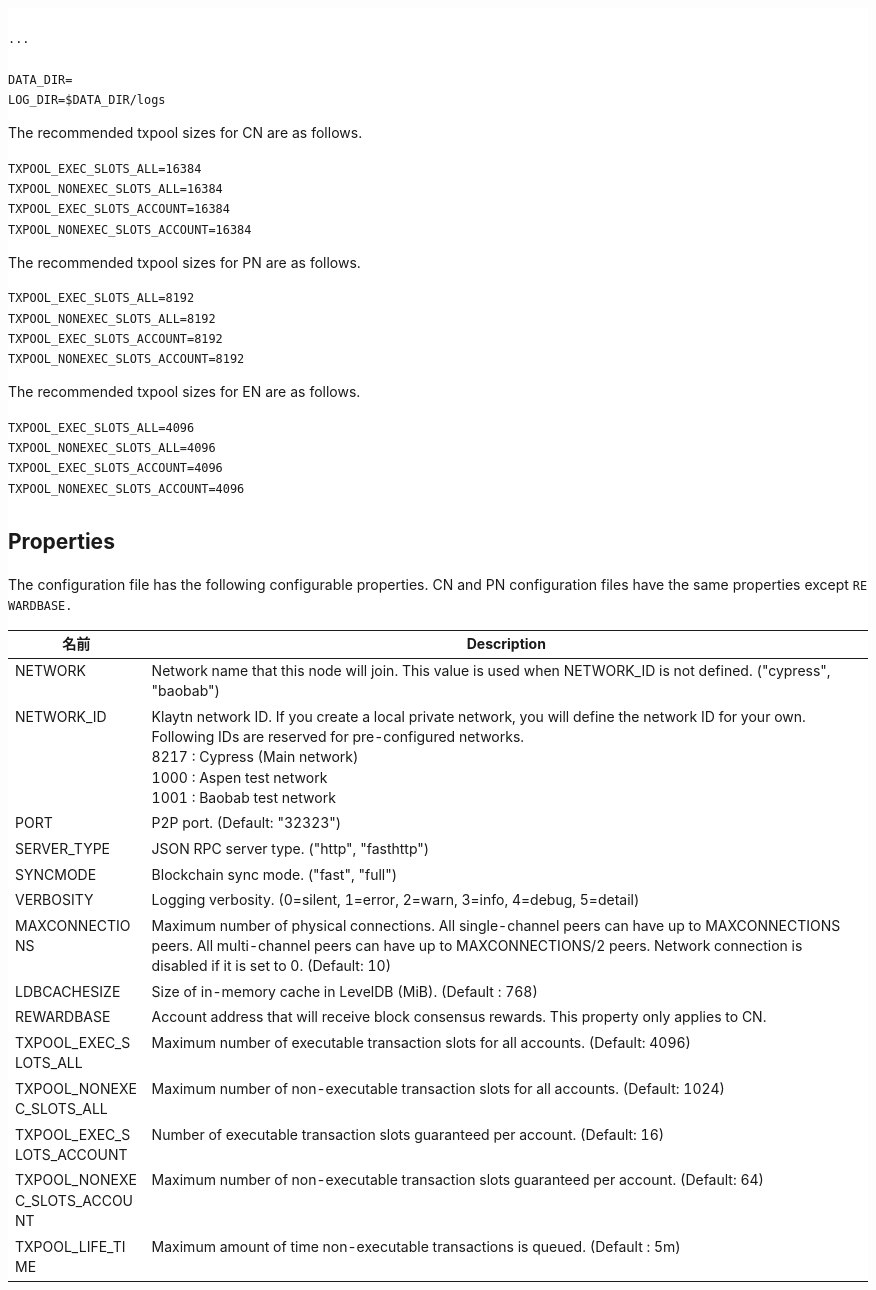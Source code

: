 ```text

...

DATA_DIR=
LOG_DIR=$DATA_DIR/logs
```

The recommended txpool sizes for CN are as follows.

```text
TXPOOL_EXEC_SLOTS_ALL=16384
TXPOOL_NONEXEC_SLOTS_ALL=16384
TXPOOL_EXEC_SLOTS_ACCOUNT=16384
TXPOOL_NONEXEC_SLOTS_ACCOUNT=16384
```

The recommended txpool sizes for PN are as follows.

```text
TXPOOL_EXEC_SLOTS_ALL=8192
TXPOOL_NONEXEC_SLOTS_ALL=8192
TXPOOL_EXEC_SLOTS_ACCOUNT=8192
TXPOOL_NONEXEC_SLOTS_ACCOUNT=8192
```

The recommended txpool sizes for EN are as follows.

```text
TXPOOL_EXEC_SLOTS_ALL=4096
TXPOOL_NONEXEC_SLOTS_ALL=4096
TXPOOL_EXEC_SLOTS_ACCOUNT=4096
TXPOOL_NONEXEC_SLOTS_ACCOUNT=4096
```

## Properties <a id="properties"></a>

The configuration file has the following configurable properties. CN and PN configuration files have the same properties except `REWARDBASE.`

| 名前                             | Description                                                                                                                                                                                                                                                                       |
| ------------------------------ | --------------------------------------------------------------------------------------------------------------------------------------------------------------------------------------------------------------------------------------------------------------------------------- |
| NETWORK                        | Network name that this node will join.  This value is used when NETWORK_ID is not defined.  ("cypress", "baobab")                                                                                                                                                                 |
| NETWORK_ID                     | Klaytn network ID.  If you create a local private network, you will define the network ID for your own.  Following IDs are reserved for pre-configured networks. <br>8217 : Cypress (Main network) <br>1000 : Aspen test network <br>1001 : Baobab test network |
| PORT                           | P2P port. (Default: "32323")                                                                                                                                                                                                                                                      |
| SERVER_TYPE                    | JSON RPC server type.  ("http", "fasthttp")                                                                                                                                                                                                                                       |
| SYNCMODE                       | Blockchain sync mode.  ("fast", "full")                                                                                                                                                                                                                                           |
| VERBOSITY                      | Logging verbosity.  (0=silent, 1=error, 2=warn, 3=info, 4=debug, 5=detail)                                                                                                                                                                                                        |
| MAXCONNECTIONS                 | Maximum number of physical connections.  All single-channel peers can have up to MAXCONNECTIONS peers.  All multi-channel peers can have up to MAXCONNECTIONS/2 peers.  Network connection is disabled if it is set to 0. (Default: 10)                                           |
| LDBCACHESIZE                   | Size of in-memory cache in LevelDB (MiB). (Default : 768)                                                                                                                                                                                                                         |
| REWARDBASE                     | Account address that will receive block consensus rewards. This property only applies to CN.                                                                                                                                                                                      |
| TXPOOL_EXEC_SLOTS_ALL        | Maximum number of executable transaction slots for all accounts. (Default: 4096)                                                                                                                                                                                                  |
| TXPOOL_NONEXEC_SLOTS_ALL     | Maximum number of non-executable transaction slots for all accounts. (Default: 1024)                                                                                                                                                                                              |
| TXPOOL_EXEC_SLOTS_ACCOUNT    | Number of executable transaction slots guaranteed per account. (Default: 16)                                                                                                                                                                                                      |
| TXPOOL_NONEXEC_SLOTS_ACCOUNT | Maximum number of non-executable transaction slots guaranteed per account. (Default: 64)                                                                                                                                                                                          |
| TXPOOL_LIFE_TIME             | Maximum amount of time non-executable transactions is queued. (Default : 5m)                                                                                                                                                                                                      |